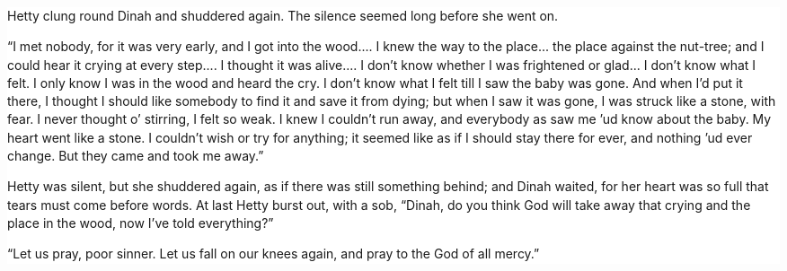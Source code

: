   Hetty clung round Dinah and shuddered again. The silence seemed long before she went on. 

  “I met nobody, for it was very early, and I got into the wood.... I knew the way to the place... the place against the nut-tree; and I could hear it crying at every step.... I thought it was alive.... I don’t know whether I was frightened or glad... I don’t know what I felt. I only know I was in the wood and heard the cry. I don’t know what I felt till I saw the baby was gone. And when I’d put it there, I thought I should like somebody to find it and save it from dying; but when I saw it was gone, I was struck like a stone, with fear. I never thought o’ stirring, I felt so weak. I knew I couldn’t run away, and everybody as saw me ’ud know about the baby. My heart went like a stone. I couldn’t wish or try for anything; it seemed like as if I should stay there for ever, and nothing ’ud ever change. But they came and took me away.” 

  Hetty was silent, but she shuddered again, as if there was still something behind; and Dinah waited, for her heart was so full that tears must come before words. At last Hetty burst out, with a sob, “Dinah, do you think God will take away that crying and the place in the wood, now I’ve told everything?” 

  “Let us pray, poor sinner. Let us fall on our knees again, and pray to the God of all mercy.” 

  